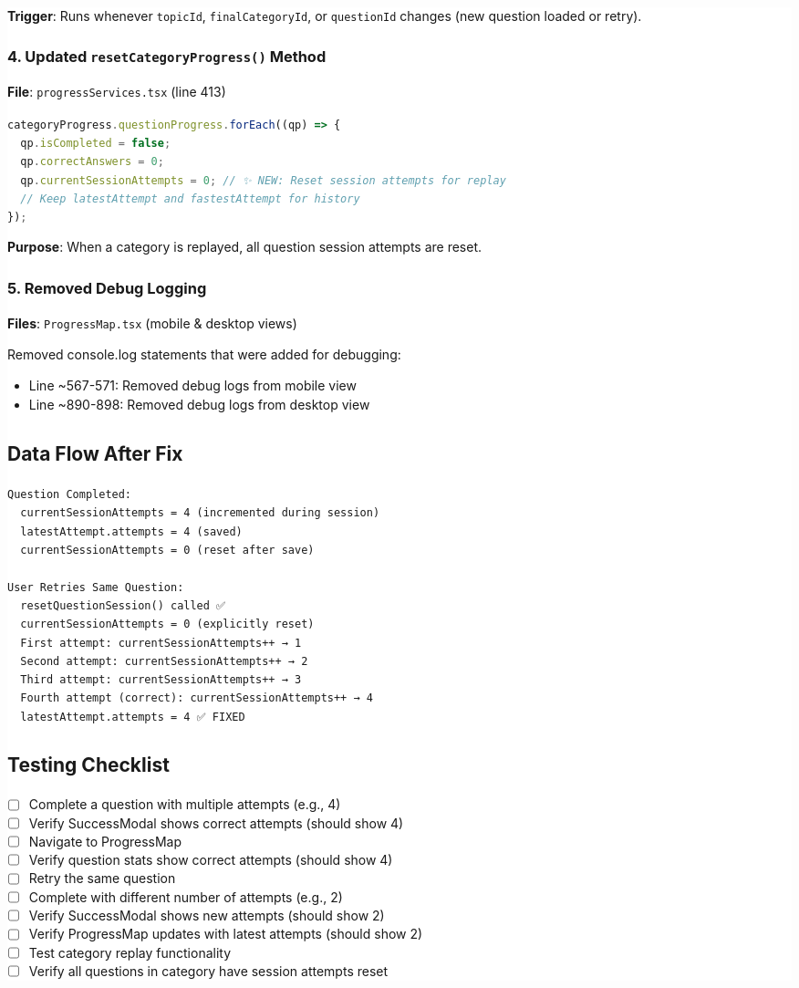 **Trigger**: Runs whenever `topicId`, `finalCategoryId`, or `questionId` changes (new question loaded or retry).

### 4. Updated `resetCategoryProgress()` Method

**File**: `progressServices.tsx` (line 413)

```typescript
categoryProgress.questionProgress.forEach((qp) => {
  qp.isCompleted = false;
  qp.correctAnswers = 0;
  qp.currentSessionAttempts = 0; // ✨ NEW: Reset session attempts for replay
  // Keep latestAttempt and fastestAttempt for history
});
```

**Purpose**: When a category is replayed, all question session attempts are reset.

### 5. Removed Debug Logging

**Files**: `ProgressMap.tsx` (mobile & desktop views)

Removed console.log statements that were added for debugging:

- Line ~567-571: Removed debug logs from mobile view
- Line ~890-898: Removed debug logs from desktop view

## Data Flow After Fix

```
Question Completed:
  currentSessionAttempts = 4 (incremented during session)
  latestAttempt.attempts = 4 (saved)
  currentSessionAttempts = 0 (reset after save)

User Retries Same Question:
  resetQuestionSession() called ✅
  currentSessionAttempts = 0 (explicitly reset)
  First attempt: currentSessionAttempts++ → 1
  Second attempt: currentSessionAttempts++ → 2
  Third attempt: currentSessionAttempts++ → 3
  Fourth attempt (correct): currentSessionAttempts++ → 4
  latestAttempt.attempts = 4 ✅ FIXED
```

## Testing Checklist

- [ ] Complete a question with multiple attempts (e.g., 4)
- [ ] Verify SuccessModal shows correct attempts (should show 4)
- [ ] Navigate to ProgressMap
- [ ] Verify question stats show correct attempts (should show 4)
- [ ] Retry the same question
- [ ] Complete with different number of attempts (e.g., 2)
- [ ] Verify SuccessModal shows new attempts (should show 2)
- [ ] Verify ProgressMap updates with latest attempts (should show 2)
- [ ] Test category replay functionality
- [ ] Verify all questions in category have session attempts reset
